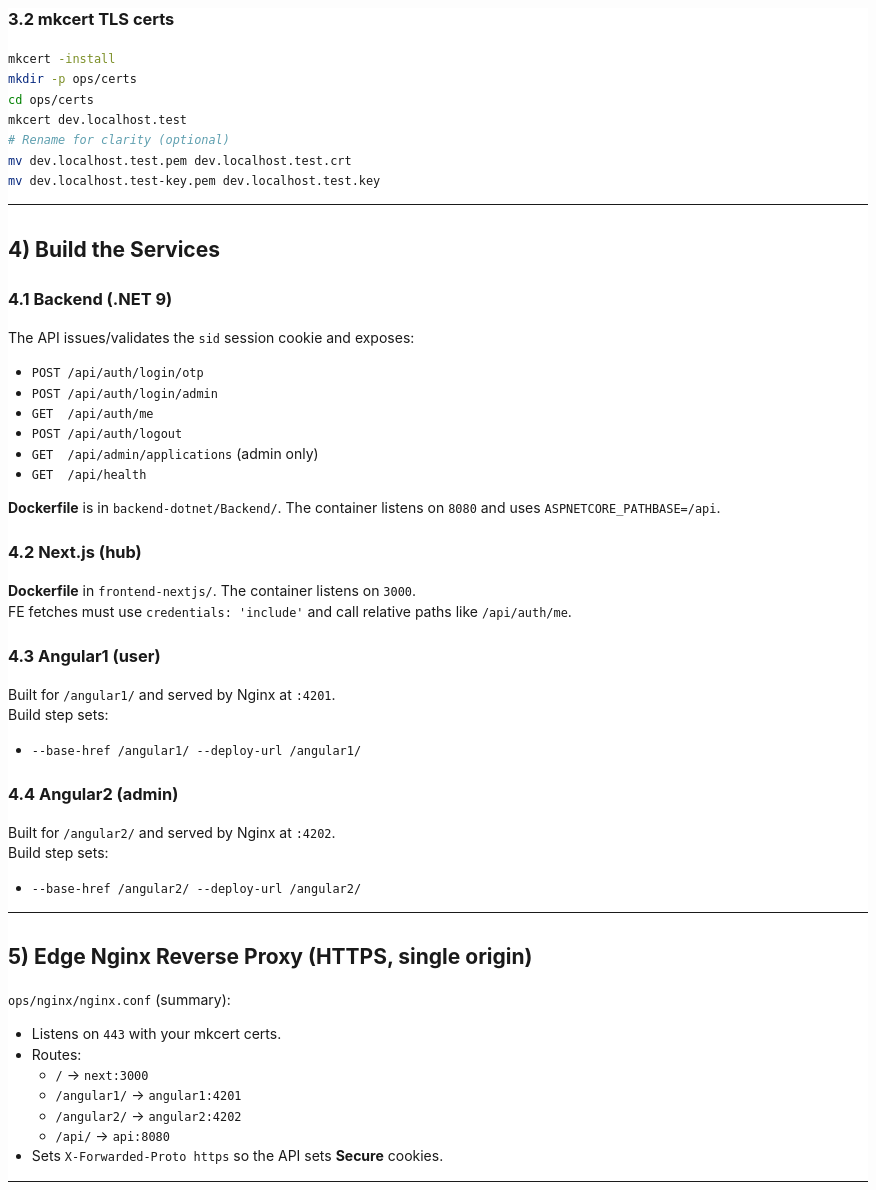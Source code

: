 ### 3.2 mkcert TLS certs
```bash
mkcert -install
mkdir -p ops/certs
cd ops/certs
mkcert dev.localhost.test
# Rename for clarity (optional)
mv dev.localhost.test.pem dev.localhost.test.crt
mv dev.localhost.test-key.pem dev.localhost.test.key
```

---

## 4) Build the Services

### 4.1 Backend (.NET 9)
The API issues/validates the `sid` session cookie and exposes:
- `POST /api/auth/login/otp`
- `POST /api/auth/login/admin`
- `GET  /api/auth/me`
- `POST /api/auth/logout`
- `GET  /api/admin/applications` (admin only)
- `GET  /api/health`

**Dockerfile** is in `backend-dotnet/Backend/`. The container listens on `8080` and uses `ASPNETCORE_PATHBASE=/api`.

### 4.2 Next.js (hub)
**Dockerfile** in `frontend-nextjs/`. The container listens on `3000`.  
FE fetches must use `credentials: 'include'` and call relative paths like `/api/auth/me`.

### 4.3 Angular1 (user)
Built for `/angular1/` and served by Nginx at `:4201`.  
Build step sets:
- `--base-href /angular1/ --deploy-url /angular1/`

### 4.4 Angular2 (admin)
Built for `/angular2/` and served by Nginx at `:4202`.  
Build step sets:
- `--base-href /angular2/ --deploy-url /angular2/`

---

## 5) Edge Nginx Reverse Proxy (HTTPS, single origin)

`ops/nginx/nginx.conf` (summary):
- Listens on `443` with your mkcert certs.
- Routes:
  - `/` → `next:3000`
  - `/angular1/` → `angular1:4201`
  - `/angular2/` → `angular2:4202`
  - `/api/` → `api:8080`
- Sets `X-Forwarded-Proto https` so the API sets **Secure** cookies.

---